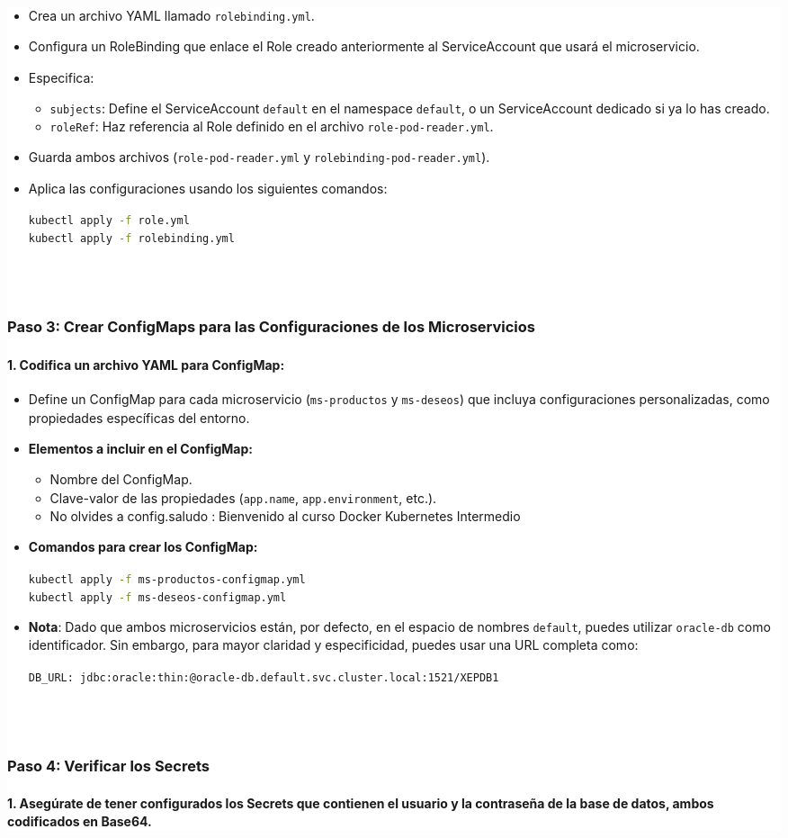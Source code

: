 - Crea un archivo YAML llamado `rolebinding.yml`.

- Configura un RoleBinding que enlace el Role creado anteriormente al ServiceAccount que usará el microservicio.

- Especifica:
  - `subjects`: Define el ServiceAccount `default` en el namespace `default`, o un ServiceAccount dedicado si ya lo has creado.
  - `roleRef`: Haz referencia al Role definido en el archivo `role-pod-reader.yml`.

- Guarda ambos archivos (`role-pod-reader.yml` y `rolebinding-pod-reader.yml`).

- Aplica las configuraciones usando los siguientes comandos:

   ```bash
   kubectl apply -f role.yml
   kubectl apply -f rolebinding.yml
   ```
<br/>
<br/>


### **Paso 3: Crear ConfigMaps para las Configuraciones de los Microservicios**

#### 1. **Codifica un archivo YAML para ConfigMap**:
   
- Define un ConfigMap para cada microservicio (`ms-productos` y `ms-deseos`) que incluya configuraciones personalizadas, como propiedades específicas del entorno.

- **Elementos a incluir en el ConfigMap:**
    - Nombre del ConfigMap.
    - Clave-valor de las propiedades (`app.name`, `app.environment`, etc.).
    - No olvides a config.saludo : Bienvenido <tu-nombre> al curso Docker Kubernetes Intermedio
   
- **Comandos para crear los ConfigMap:**

    ```bash
    kubectl apply -f ms-productos-configmap.yml
    kubectl apply -f ms-deseos-configmap.yml
    ```
   

- **Nota**: Dado que ambos microservicios están, por defecto, en el espacio de nombres `default`, puedes utilizar `oracle-db` como identificador. Sin embargo, para mayor claridad y especificidad, puedes usar una URL completa como: 

    ```plaintext
    DB_URL: jdbc:oracle:thin:@oracle-db.default.svc.cluster.local:1521/XEPDB1
    ```

<br/>
<br/>

### **Paso 4: Verificar los Secrets**

#### 1. Asegúrate de tener configurados los **Secrets** que contienen el usuario y la contraseña de la base de datos, ambos codificados en **Base64**.  
